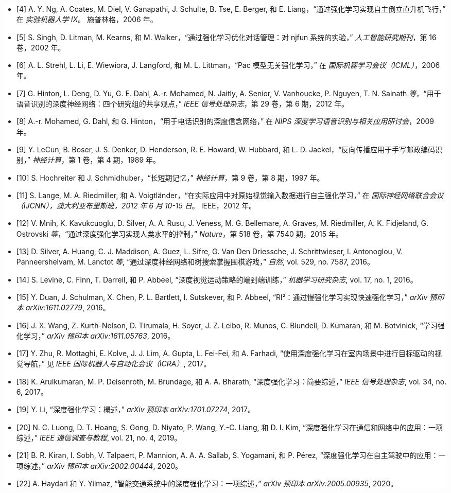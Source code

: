 +   [4] A. Y. Ng, A. Coates, M. Diel, V. Ganapathi, J. Schulte, B. Tse, E. Berger, 和 E. Liang，“通过强化学习实现自主倒立直升机飞行，” 在 *实验机器人学 IX*。 施普林格，2006 年。

+   [5] S. Singh, D. Litman, M. Kearns, 和 M. Walker，“通过强化学习优化对话管理：对 njfun 系统的实验，” *人工智能研究期刊*，第 16 卷，2002 年。

+   [6] A. L. Strehl, L. Li, E. Wiewiora, J. Langford, 和 M. L. Littman，“Pac 模型无关强化学习，” 在 *国际机器学习会议（ICML）*，2006 年。

+   [7] G. Hinton, L. Deng, D. Yu, G. E. Dahl, A.-r. Mohamed, N. Jaitly, A. Senior, V. Vanhoucke, P. Nguyen, T. N. Sainath *等*，“用于语音识别的深度神经网络：四个研究组的共享观点，” *IEEE 信号处理杂志*，第 29 卷，第 6 期，2012 年。

+   [8] A.-r. Mohamed, G. Dahl, 和 G. Hinton，“用于电话识别的深度信念网络，” 在 *NIPS 深度学习语音识别与相关应用研讨会*，2009 年。

+   [9] Y. LeCun, B. Boser, J. S. Denker, D. Henderson, R. E. Howard, W. Hubbard, 和 L. D. Jackel，“反向传播应用于手写邮政编码识别，” *神经计算*，第 1 卷，第 4 期，1989 年。

+   [10] S. Hochreiter 和 J. Schmidhuber，“长短期记忆，” *神经计算*，第 9 卷，第 8 期，1997 年。

+   [11] S. Lange, M. A. Riedmiller, 和 A. Voigtländer，“在实际应用中对原始视觉输入数据进行自主强化学习，” 在 *国际神经网络联合会议（IJCNN），澳大利亚布里斯班，2012 年 6 月 10-15 日*。 IEEE，2012 年。

+   [12] V. Mnih, K. Kavukcuoglu, D. Silver, A. A. Rusu, J. Veness, M. G. Bellemare, A. Graves, M. Riedmiller, A. K. Fidjeland, G. Ostrovski *等*，“通过深度强化学习实现人类水平的控制，” *Nature*，第 518 卷，第 7540 期，2015 年。

+   [13] D. Silver, A. Huang, C. J. Maddison, A. Guez, L. Sifre, G. Van Den Driessche, J. Schrittwieser, I. Antonoglou, V. Panneershelvam, M. Lanctot *等*, “通过深度神经网络和树搜索掌握围棋游戏，” *自然*, vol. 529, no. 7587, 2016。

+   [14] S. Levine, C. Finn, T. Darrell, 和 P. Abbeel, “深度视觉运动策略的端到端训练，” *机器学习研究杂志*, vol. 17, no. 1, 2016。

+   [15] Y. Duan, J. Schulman, X. Chen, P. L. Bartlett, I. Sutskever, 和 P. Abbeel, “Rl²：通过慢强化学习实现快速强化学习，” *arXiv 预印本 arXiv:1611.02779*, 2016。

+   [16] J. X. Wang, Z. Kurth-Nelson, D. Tirumala, H. Soyer, J. Z. Leibo, R. Munos, C. Blundell, D. Kumaran, 和 M. Botvinick, “学习强化学习，” *arXiv 预印本 arXiv:1611.05763*, 2016。

+   [17] Y. Zhu, R. Mottaghi, E. Kolve, J. J. Lim, A. Gupta, L. Fei-Fei, 和 A. Farhadi, “使用深度强化学习在室内场景中进行目标驱动的视觉导航，” 见 *IEEE 国际机器人与自动化会议（ICRA）*, 2017。

+   [18] K. Arulkumaran, M. P. Deisenroth, M. Brundage, 和 A. A. Bharath, “深度强化学习：简要综述，” *IEEE 信号处理杂志*, vol. 34, no. 6, 2017。

+   [19] Y. Li, “深度强化学习：概述，” *arXiv 预印本 arXiv:1701.07274*, 2017。

+   [20] N. C. Luong, D. T. Hoang, S. Gong, D. Niyato, P. Wang, Y.-C. Liang, 和 D. I. Kim, “深度强化学习在通信和网络中的应用：一项综述，” *IEEE 通信调查与教程*, vol. 21, no. 4, 2019。

+   [21] B. R. Kiran, I. Sobh, V. Talpaert, P. Mannion, A. A. A. Sallab, S. Yogamani, 和 P. Pérez, “深度强化学习在自主驾驶中的应用：一项综述，” *arXiv 预印本 arXiv:2002.00444*, 2020。

+   [22] A. Haydari 和 Y. Yilmaz, “智能交通系统中的深度强化学习：一项综述，” *arXiv 预印本 arXiv:2005.00935*, 2020。

